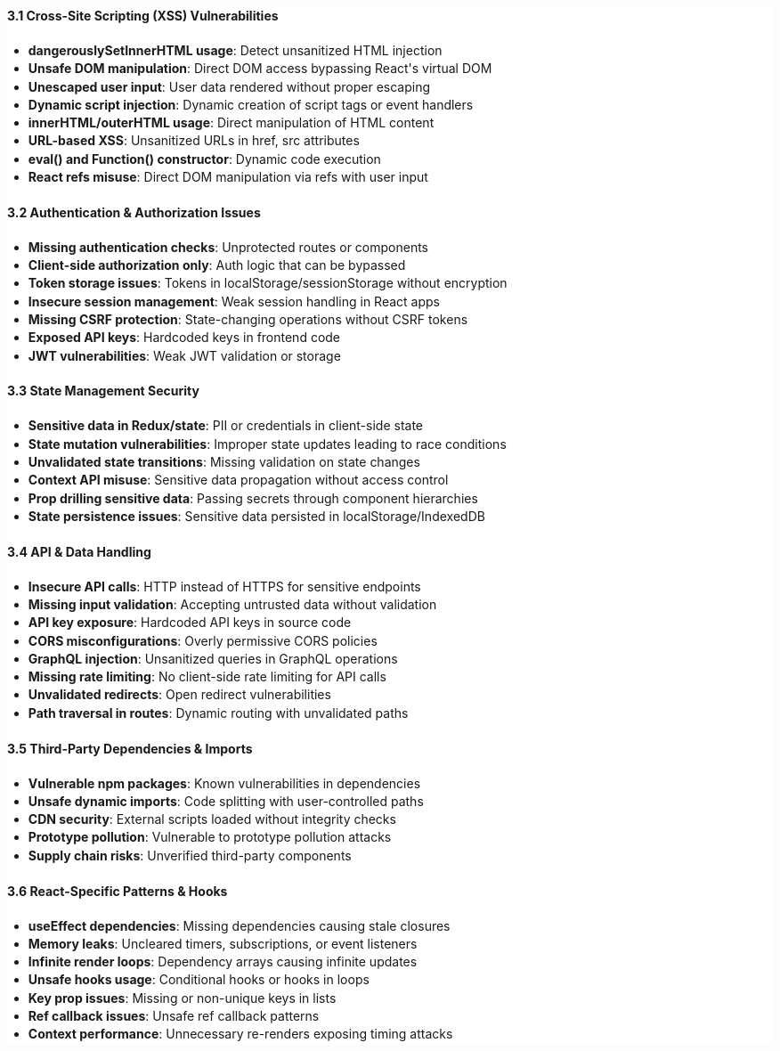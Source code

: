 #### 3.1 Cross-Site Scripting (XSS) Vulnerabilities
- **dangerouslySetInnerHTML usage**: Detect unsanitized HTML injection
- **Unsafe DOM manipulation**: Direct DOM access bypassing React's virtual DOM
- **Unescaped user input**: User data rendered without proper escaping
- **Dynamic script injection**: Dynamic creation of script tags or event handlers
- **innerHTML/outerHTML usage**: Direct manipulation of HTML content
- **URL-based XSS**: Unsanitized URLs in href, src attributes
- **eval() and Function() constructor**: Dynamic code execution
- **React refs misuse**: Direct DOM manipulation via refs with user input

#### 3.2 Authentication & Authorization Issues
- **Missing authentication checks**: Unprotected routes or components
- **Client-side authorization only**: Auth logic that can be bypassed
- **Token storage issues**: Tokens in localStorage/sessionStorage without encryption
- **Insecure session management**: Weak session handling in React apps
- **Missing CSRF protection**: State-changing operations without CSRF tokens
- **Exposed API keys**: Hardcoded keys in frontend code
- **JWT vulnerabilities**: Weak JWT validation or storage

#### 3.3 State Management Security
- **Sensitive data in Redux/state**: PII or credentials in client-side state
- **State mutation vulnerabilities**: Improper state updates leading to race conditions
- **Unvalidated state transitions**: Missing validation on state changes
- **Context API misuse**: Sensitive data propagation without access control
- **Prop drilling sensitive data**: Passing secrets through component hierarchies
- **State persistence issues**: Sensitive data persisted in localStorage/IndexedDB

#### 3.4 API & Data Handling
- **Insecure API calls**: HTTP instead of HTTPS for sensitive endpoints
- **Missing input validation**: Accepting untrusted data without validation
- **API key exposure**: Hardcoded API keys in source code
- **CORS misconfigurations**: Overly permissive CORS policies
- **GraphQL injection**: Unsanitized queries in GraphQL operations
- **Missing rate limiting**: No client-side rate limiting for API calls
- **Unvalidated redirects**: Open redirect vulnerabilities
- **Path traversal in routes**: Dynamic routing with unvalidated paths

#### 3.5 Third-Party Dependencies & Imports
- **Vulnerable npm packages**: Known vulnerabilities in dependencies
- **Unsafe dynamic imports**: Code splitting with user-controlled paths
- **CDN security**: External scripts loaded without integrity checks
- **Prototype pollution**: Vulnerable to prototype pollution attacks
- **Supply chain risks**: Unverified third-party components

#### 3.6 React-Specific Patterns & Hooks
- **useEffect dependencies**: Missing dependencies causing stale closures
- **Memory leaks**: Uncleared timers, subscriptions, or event listeners
- **Infinite render loops**: Dependency arrays causing infinite updates
- **Unsafe hooks usage**: Conditional hooks or hooks in loops
- **Key prop issues**: Missing or non-unique keys in lists
- **Ref callback issues**: Unsafe ref callback patterns
- **Context performance**: Unnecessary re-renders exposing timing attacks
